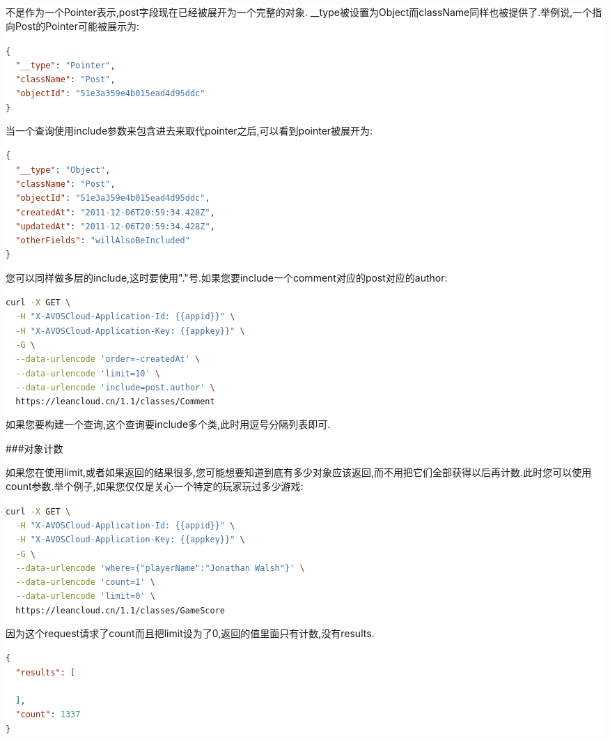 不是作为一个Pointer表示,post字段现在已经被展开为一个完整的对象. __type被设置为Object而className同样也被提供了.举例说,一个指向Post的Pointer可能被展示为:

```json
{
  "__type": "Pointer",
  "className": "Post",
  "objectId": "51e3a359e4b015ead4d95ddc"
}
```

当一个查询使用include参数来包含进去来取代pointer之后,可以看到pointer被展开为:

```json
{
  "__type": "Object",
  "className": "Post",
  "objectId": "51e3a359e4b015ead4d95ddc",
  "createdAt": "2011-12-06T20:59:34.428Z",
  "updatedAt": "2011-12-06T20:59:34.428Z",
  "otherFields": "willAlsoBeIncluded"
}
```

您可以同样做多层的include,这时要使用"."号.如果您要include一个comment对应的post对应的author:

```sh
curl -X GET \
  -H "X-AVOSCloud-Application-Id: {{appid}}" \
  -H "X-AVOSCloud-Application-Key: {{appkey}}" \
  -G \
  --data-urlencode 'order=-createdAt' \
  --data-urlencode 'limit=10' \
  --data-urlencode 'include=post.author' \
  https://leancloud.cn/1.1/classes/Comment
```

如果您要构建一个查询,这个查询要include多个类,此时用逗号分隔列表即可.

###对象计数

如果您在使用limit,或者如果返回的结果很多,您可能想要知道到底有多少对象应该返回,而不用把它们全部获得以后再计数.此时您可以使用count参数.举个例子,如果您仅仅是关心一个特定的玩家玩过多少游戏:

```sh
curl -X GET \
  -H "X-AVOSCloud-Application-Id: {{appid}}" \
  -H "X-AVOSCloud-Application-Key: {{appkey}}" \
  -G \
  --data-urlencode 'where={"playerName":"Jonathan Walsh"}' \
  --data-urlencode 'count=1' \
  --data-urlencode 'limit=0' \
  https://leancloud.cn/1.1/classes/GameScore
```

因为这个request请求了count而且把limit设为了0,返回的值里面只有计数,没有results.

```json
{
  "results": [

  ],
  "count": 1337
}
```
